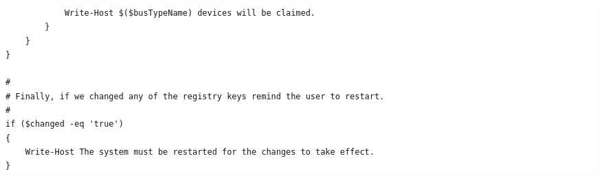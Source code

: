 ```  
            Write-Host $($busTypeName) devices will be claimed.  
        }  
    }  
}  
  
#  
# Finally, if we changed any of the registry keys remind the user to restart.  
#  
if ($changed -eq 'true')  
{  
    Write-Host The system must be restarted for the changes to take effect.  
}  
```  
  
